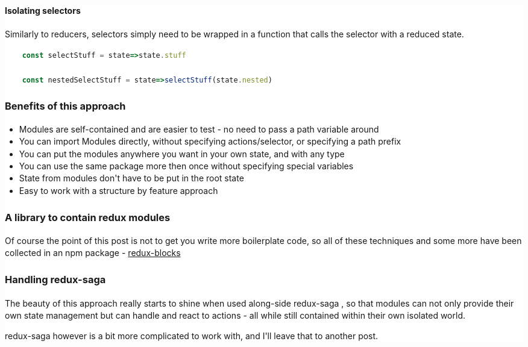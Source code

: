 #### Isolating selectors
Similarly to reducers, selectors simply need to be wrapped in a function that calls the selector with a reduced state.

```js
    const selectStuff = state=>state.stuff

    const nestedSelectStuff = state=>selectStuff(state.nested)

```


### Benefits of this approach

- Modules are self-contained and are easier to test - no need to pass a path variable around
- You can import Modules directly, without specifying actions/selector, or specifying a path prefix
- You can put the modules anywhere you want in your own state, and with any type
- You can use the same package more then once without specifying special variables
- State from modules don't have to be put in the root state
- Easy to work with a structure by feature approach

### A library to contain redux modules
Of course the point of this post is not to get you write more boilerplate code, so all of these techniques and some more
have been collected in an npm package - [redux-blocks](https://www.npmjs.com/package/redux-blocks)

### Handling redux-saga
The beauty of this approach really starts to shine when used along-side redux-saga , so that modules can not only provide their
own state management but can handle and react to actions - all while still contained within their own isolated world.

redux-saga however is a bit more complicated to work with, and I'll leave that to another post.